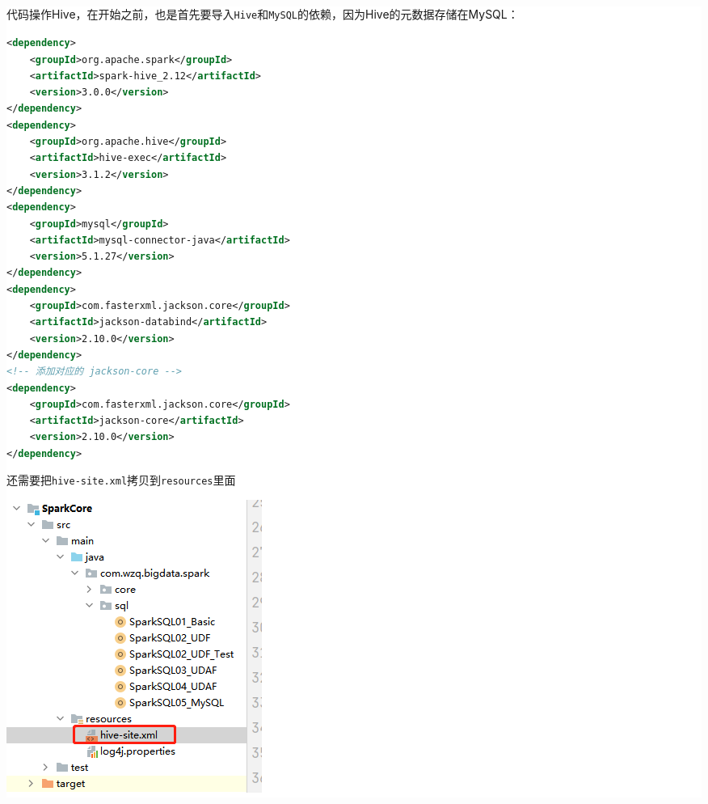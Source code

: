 

代码操作Hive，在开始之前，也是首先要导入`Hive`和`MySQL`的依赖，因为Hive的元数据存储在MySQL：

```xml
<dependency>
    <groupId>org.apache.spark</groupId>
    <artifactId>spark-hive_2.12</artifactId>
    <version>3.0.0</version>
</dependency>
<dependency>
    <groupId>org.apache.hive</groupId>
    <artifactId>hive-exec</artifactId>
    <version>3.1.2</version>
</dependency>
<dependency>
    <groupId>mysql</groupId>
    <artifactId>mysql-connector-java</artifactId>
    <version>5.1.27</version>
</dependency>
<dependency>
    <groupId>com.fasterxml.jackson.core</groupId>
    <artifactId>jackson-databind</artifactId>
    <version>2.10.0</version>
</dependency>
<!-- 添加对应的 jackson-core -->
<dependency>
    <groupId>com.fasterxml.jackson.core</groupId>
    <artifactId>jackson-core</artifactId>
    <version>2.10.0</version>
</dependency>
```

还需要把`hive-site.xml`拷贝到`resources`里面

![](./img/微信截图_20220509202031.png)
